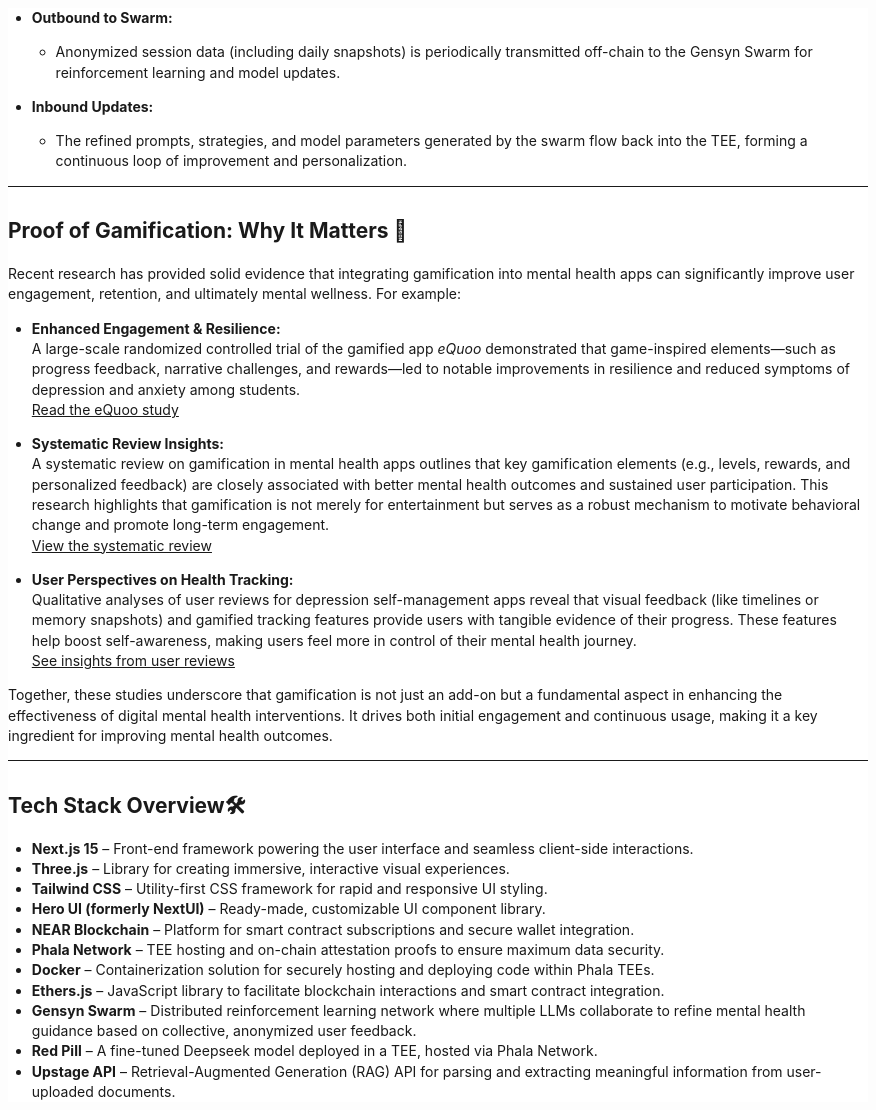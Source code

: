- **Outbound to Swarm:**  
  - Anonymized session data (including daily snapshots) is periodically transmitted off-chain to the Gensyn Swarm for reinforcement learning and model updates.
  
- **Inbound Updates:**  
  - The refined prompts, strategies, and model parameters generated by the swarm flow back into the TEE, forming a continuous loop of improvement and personalization.


---

## Proof of Gamification: Why It Matters 💪

Recent research has provided solid evidence that integrating gamification into mental health apps can significantly improve user engagement, retention, and ultimately mental wellness. For example:

- **Enhanced Engagement & Resilience:**  
  A large-scale randomized controlled trial of the gamified app *eQuoo* demonstrated that game-inspired elements—such as progress feedback, narrative challenges, and rewards—led to notable improvements in resilience and reduced symptoms of depression and anxiety among students.  
  [Read the eQuoo study](https://mental.jmir.org/2023/1/e47285)

- **Systematic Review Insights:**  
  A systematic review on gamification in mental health apps outlines that key gamification elements (e.g., levels, rewards, and personalized feedback) are closely associated with better mental health outcomes and sustained user participation. This research highlights that gamification is not merely for entertainment but serves as a robust mechanism to motivate behavioral change and promote long-term engagement.  
  [View the systematic review](https://www.researchgate.net/publication/333473768_Gamification_in_Apps_and_Technologies_for_Improving_Mental_Health_and_Well-Being_A_Systematic_Review)

- **User Perspectives on Health Tracking:**  
  Qualitative analyses of user reviews for depression self-management apps reveal that visual feedback (like timelines or memory snapshots) and gamified tracking features provide users with tangible evidence of their progress. These features help boost self-awareness, making users feel more in control of their mental health journey.  
  [See insights from user reviews](https://www.researchgate.net/publication/362539161_Health_tracking_via_mobile_apps_for_depression_self-management_a_qualitative_content_analysis_of_user_reviews)

Together, these studies underscore that gamification is not just an add-on but a fundamental aspect in enhancing the effectiveness of digital mental health interventions. It drives both initial engagement and continuous usage, making it a key ingredient for improving mental health outcomes.

---

## Tech Stack Overview🛠️
- **Next.js 15** – Front-end framework powering the user interface and seamless client-side interactions.
- **Three.js** – Library for creating immersive, interactive visual experiences.
- **Tailwind CSS** – Utility-first CSS framework for rapid and responsive UI styling.
- **Hero UI (formerly NextUI)** – Ready-made, customizable UI component library.
- **NEAR Blockchain** – Platform for smart contract subscriptions and secure wallet integration.
- **Phala Network** – TEE hosting and on-chain attestation proofs to ensure maximum data security.
- **Docker** – Containerization solution for securely hosting and deploying code within Phala TEEs.
- **Ethers.js** – JavaScript library to facilitate blockchain interactions and smart contract integration.
- **Gensyn Swarm** – Distributed reinforcement learning network where multiple LLMs collaborate to refine mental health guidance based on collective, anonymized user feedback.
- **Red Pill** – A fine-tuned Deepseek model deployed in a TEE, hosted via Phala Network.
- **Upstage API** – Retrieval-Augmented Generation (RAG) API for parsing and extracting meaningful information from user-uploaded documents.
